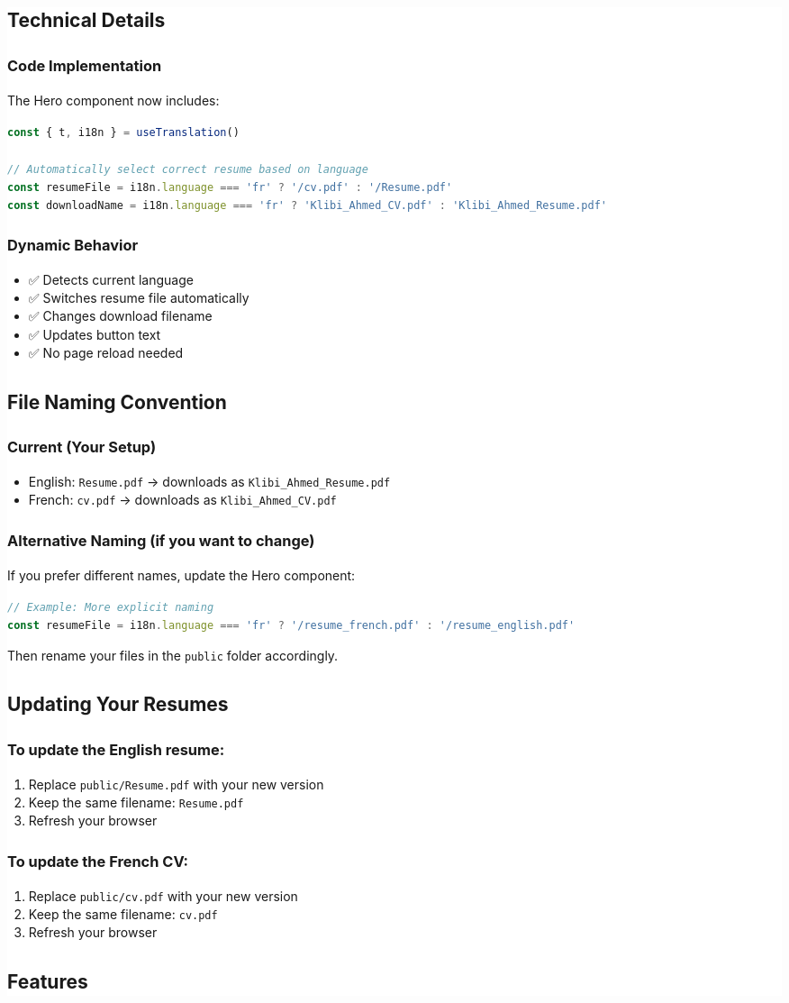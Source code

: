 ## Technical Details

### Code Implementation
The Hero component now includes:

```javascript
const { t, i18n } = useTranslation()

// Automatically select correct resume based on language
const resumeFile = i18n.language === 'fr' ? '/cv.pdf' : '/Resume.pdf'
const downloadName = i18n.language === 'fr' ? 'Klibi_Ahmed_CV.pdf' : 'Klibi_Ahmed_Resume.pdf'
```

### Dynamic Behavior
- ✅ Detects current language
- ✅ Switches resume file automatically
- ✅ Changes download filename
- ✅ Updates button text
- ✅ No page reload needed

## File Naming Convention

### Current (Your Setup)
- English: `Resume.pdf` → downloads as `Klibi_Ahmed_Resume.pdf`
- French: `cv.pdf` → downloads as `Klibi_Ahmed_CV.pdf`

### Alternative Naming (if you want to change)
If you prefer different names, update the Hero component:

```javascript
// Example: More explicit naming
const resumeFile = i18n.language === 'fr' ? '/resume_french.pdf' : '/resume_english.pdf'
```

Then rename your files in the `public` folder accordingly.

## Updating Your Resumes

### To update the English resume:
1. Replace `public/Resume.pdf` with your new version
2. Keep the same filename: `Resume.pdf`
3. Refresh your browser

### To update the French CV:
1. Replace `public/cv.pdf` with your new version
2. Keep the same filename: `cv.pdf`
3. Refresh your browser

## Features
